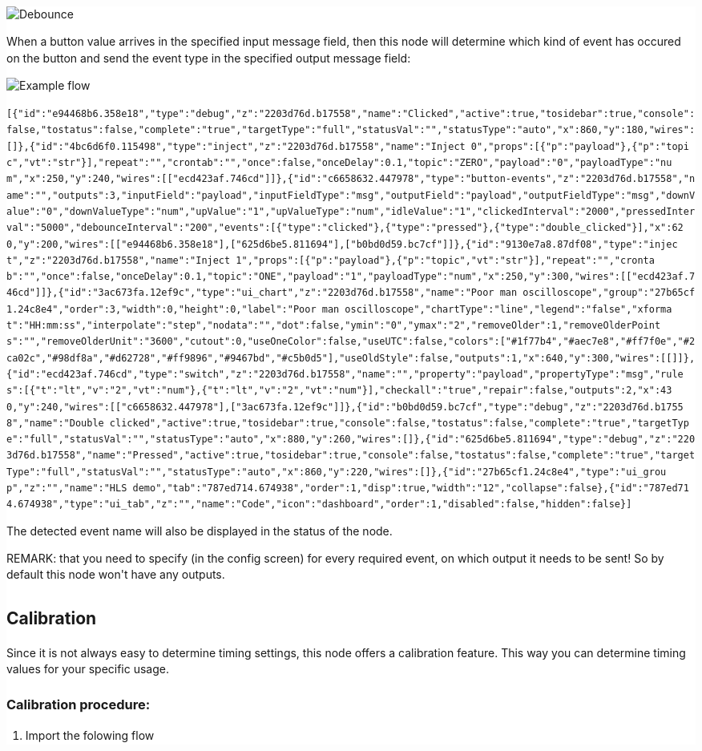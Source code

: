 ![Debounce](https://user-images.githubusercontent.com/14224149/95625417-bd1bc880-0a78-11eb-9370-1a74b8585bda.png)

When a button value  arrives in the specified input message field, then this node will determine which kind of event has occured on the button and send the event type in the specified output message field:

![Example flow](https://user-images.githubusercontent.com/14224149/95625116-42eb4400-0a78-11eb-8869-07c3b1a18d5f.png)
```
[{"id":"e94468b6.358e18","type":"debug","z":"2203d76d.b17558","name":"Clicked","active":true,"tosidebar":true,"console":false,"tostatus":false,"complete":"true","targetType":"full","statusVal":"","statusType":"auto","x":860,"y":180,"wires":[]},{"id":"4bc6d6f0.115498","type":"inject","z":"2203d76d.b17558","name":"Inject 0","props":[{"p":"payload"},{"p":"topic","vt":"str"}],"repeat":"","crontab":"","once":false,"onceDelay":0.1,"topic":"ZERO","payload":"0","payloadType":"num","x":250,"y":240,"wires":[["ecd423af.746cd"]]},{"id":"c6658632.447978","type":"button-events","z":"2203d76d.b17558","name":"","outputs":3,"inputField":"payload","inputFieldType":"msg","outputField":"payload","outputFieldType":"msg","downValue":"0","downValueType":"num","upValue":"1","upValueType":"num","idleValue":"1","clickedInterval":"2000","pressedInterval":"5000","debounceInterval":"200","events":[{"type":"clicked"},{"type":"pressed"},{"type":"double_clicked"}],"x":620,"y":200,"wires":[["e94468b6.358e18"],["625d6be5.811694"],["b0bd0d59.bc7cf"]]},{"id":"9130e7a8.87df08","type":"inject","z":"2203d76d.b17558","name":"Inject 1","props":[{"p":"payload"},{"p":"topic","vt":"str"}],"repeat":"","crontab":"","once":false,"onceDelay":0.1,"topic":"ONE","payload":"1","payloadType":"num","x":250,"y":300,"wires":[["ecd423af.746cd"]]},{"id":"3ac673fa.12ef9c","type":"ui_chart","z":"2203d76d.b17558","name":"Poor man oscilloscope","group":"27b65cf1.24c8e4","order":3,"width":0,"height":0,"label":"Poor man oscilloscope","chartType":"line","legend":"false","xformat":"HH:mm:ss","interpolate":"step","nodata":"","dot":false,"ymin":"0","ymax":"2","removeOlder":1,"removeOlderPoints":"","removeOlderUnit":"3600","cutout":0,"useOneColor":false,"useUTC":false,"colors":["#1f77b4","#aec7e8","#ff7f0e","#2ca02c","#98df8a","#d62728","#ff9896","#9467bd","#c5b0d5"],"useOldStyle":false,"outputs":1,"x":640,"y":300,"wires":[[]]},{"id":"ecd423af.746cd","type":"switch","z":"2203d76d.b17558","name":"","property":"payload","propertyType":"msg","rules":[{"t":"lt","v":"2","vt":"num"},{"t":"lt","v":"2","vt":"num"}],"checkall":"true","repair":false,"outputs":2,"x":430,"y":240,"wires":[["c6658632.447978"],["3ac673fa.12ef9c"]]},{"id":"b0bd0d59.bc7cf","type":"debug","z":"2203d76d.b17558","name":"Double clicked","active":true,"tosidebar":true,"console":false,"tostatus":false,"complete":"true","targetType":"full","statusVal":"","statusType":"auto","x":880,"y":260,"wires":[]},{"id":"625d6be5.811694","type":"debug","z":"2203d76d.b17558","name":"Pressed","active":true,"tosidebar":true,"console":false,"tostatus":false,"complete":"true","targetType":"full","statusVal":"","statusType":"auto","x":860,"y":220,"wires":[]},{"id":"27b65cf1.24c8e4","type":"ui_group","z":"","name":"HLS demo","tab":"787ed714.674938","order":1,"disp":true,"width":"12","collapse":false},{"id":"787ed714.674938","type":"ui_tab","z":"","name":"Code","icon":"dashboard","order":1,"disabled":false,"hidden":false}]
```
The detected event name will also be displayed in the status of the node.

REMARK: that you need to specify (in the config screen) for every required event, on which output it needs to be sent!  So by default this node won't have any outputs.

## Calibration
Since it is not always easy to determine timing settings, this node offers a calibration feature.  This way you can determine timing values for your specific usage.


### Calibration procedure:
1. Import the folowing flow
